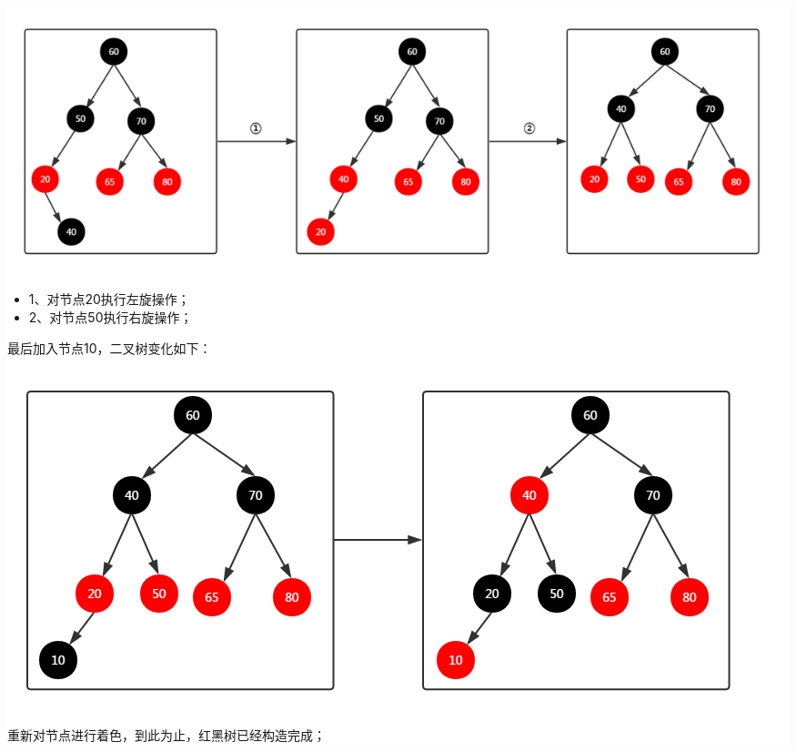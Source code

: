 ![](../images/jdk/concurrent/treeNode-13.png)

- 1、对节点20执行左旋操作；
- 2、对节点50执行右旋操作；

最后加入节点10，二叉树变化如下：

![](../images/jdk/concurrent/treeNode-14.png)

重新对节点进行着色，到此为止，红黑树已经构造完成；







 


 





 

 